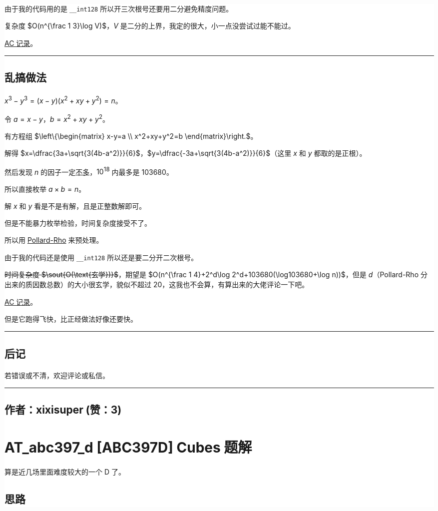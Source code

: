 由于我的代码用的是 `__int128` 所以开三次根号还要用二分避免精度问题。

复杂度 $O(n^{\frac 1 3}\log V)$，$V$ 是二分的上界，我定的很大，小一点没尝试过能不能过。

[AC 记录](https://atcoder.jp/contests/abc397/submissions/63861568)。

------------------

## 乱搞做法

$x^3-y^3=(x-y)(x^2+xy+y^2)=n$。

令 $a=x-y$，$b=x^2+xy+y^2$。

有方程组 $\left\{\begin{matrix}
x-y=a \\
x^2+xy+y^2=b
\end{matrix}\right.$。


解得 $x=\dfrac{3a+\sqrt{3(4b-a^2)}}{6}$，$y=\dfrac{-3a+\sqrt{3(4b-a^2)}}{6}$（这里 $x$ 和 $y$ 都取的是正根）。

然后发现 $n$ 的因子一定[不多](https://oeis.org/A066150)，$10^{18}$ 内最多是 $103680$。

所以直接枚举 $a\times b=n$。

解 $x$ 和 $y$ 看是不是有解，且是正整数解即可。

但是不能暴力枚举检验，时间复杂度接受不了。

所以用 [Pollard-Rho](https://www.luogu.com.cn/problem/P4718) 来预处理。

由于我的代码还是使用 `__int128` 所以还是要二分开二次根号。

~~时间复杂度 $\sout{O(\text{玄学})}$~~，期望是 $O(n^{\frac 1 4}+2^d\log 2^d+103680(\log103680+\log n))$，但是 $d$（Pollard-Rho 分出来的质因数总数）的大小很玄学，貌似不超过 $20$，这我也不会算，有算出来的大佬评论一下吧。

[AC 记录](https://atcoder.jp/contests/abc397/submissions/63855821)。

但是它跑得飞快，比正经做法好像还要快。

-----------------

## 后记

若错误或不清，欢迎评论或私信。

---

## 作者：xixisuper (赞：3)

# AT_abc397_d [ABC397D] Cubes 题解

算是近几场里面难度较大的一个 D 了。

## 思路


[problemUrl]: https://atcoder.jp/contests/abc397/tasks/abc397_d